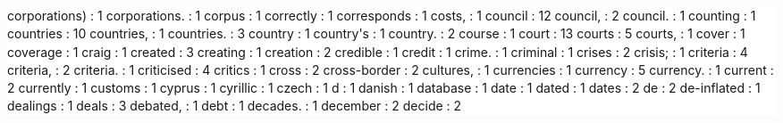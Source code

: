 corporations) : 1
corporations. : 1
corpus : 1
correctly : 1
corresponds : 1
costs, : 1
council : 12
council, : 2
council. : 1
counting : 1
countries : 10
countries, : 1
countries. : 3
country : 1
country's : 1
country. : 2
course : 1
court : 13
courts : 5
courts, : 1
cover : 1
coverage : 1
craig : 1
created : 3
creating : 1
creation : 2
credible : 1
credit : 1
crime. : 1
criminal : 1
crises : 2
crisis; : 1
criteria : 4
criteria, : 2
criteria. : 1
criticised : 4
critics : 1
cross : 2
cross-border : 2
cultures, : 1
currencies : 1
currency : 5
currency. : 1
current : 2
currently : 1
customs : 1
cyprus : 1
cyrillic : 1
czech : 1
d : 1
danish : 1
database : 1
date : 1
dated : 1
dates : 2
de : 2
de-inflated : 1
dealings : 1
deals : 3
debated, : 1
debt : 1
decades. : 1
december : 2
decide : 2